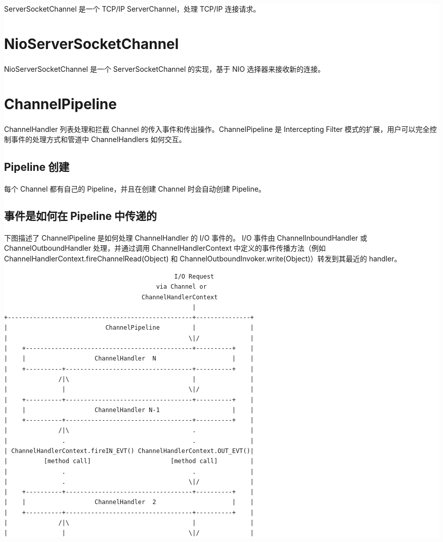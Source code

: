 ServerSocketChannel 是一个 TCP/IP ServerChannel，处理 TCP/IP 连接请求。

# NioServerSocketChannel

NioServerSocketChannel 是一个 ServerSocketChannel 的实现，基于 NIO 选择器来接收新的连接。

# ChannelPipeline

ChannelHandler 列表处理和拦截 Channel 的传入事件和传出操作。ChannelPipeline 是 Intercepting Filter 模式的扩展，用户可以完全控制事件的处理方式和管道中 ChannelHandlers 如何交互。

## Pipeline 创建

每个 Channel 都有自己的 Pipeline，并且在创建 Channel 时会自动创建 Pipeline。

## 事件是如何在 Pipeline 中传递的

下图描述了 ChannelPipeline 是如何处理 ChannelHandler 的 I/O 事件的。 I/O 事件由 ChannelInboundHandler 或 ChannelOutboundHandler 处理，并通过调用 ChannelHandlerContext 中定义的事件传播方法（例如 ChannelHandlerContext.fireChannelRead(Object) 和 ChannelOutboundInvoker.write(Object)）转发到其最近的 handler。

                                                   I/O Request
                                              via Channel or
                                          ChannelHandlerContext
                                                        |
    +---------------------------------------------------+---------------+
    |                           ChannelPipeline         |               |
    |                                                  \|/              |
    |    +----------------------------------------------+----------+    |
    |    |                   ChannelHandler  N                     |    |
    |    +----------+-----------------------------------+----------+    |
    |              /|\                                  |               |
    |               |                                  \|/              |
    |    +----------+-----------------------------------+----------+    |
    |    |                   ChannelHandler N-1                    |    |
    |    +----------+-----------------------------------+----------+    |
    |              /|\                                  .               |
    |               .                                   .               |
    | ChannelHandlerContext.fireIN_EVT() ChannelHandlerContext.OUT_EVT()|
    |          [method call]                      [method call]         |
    |               .                                   .               |
    |               .                                  \|/              |
    |    +----------+-----------------------------------+----------+    |
    |    |                   ChannelHandler  2                     |    |
    |    +----------+-----------------------------------+----------+    |
    |              /|\                                  |               |
    |               |                                  \|/              |
